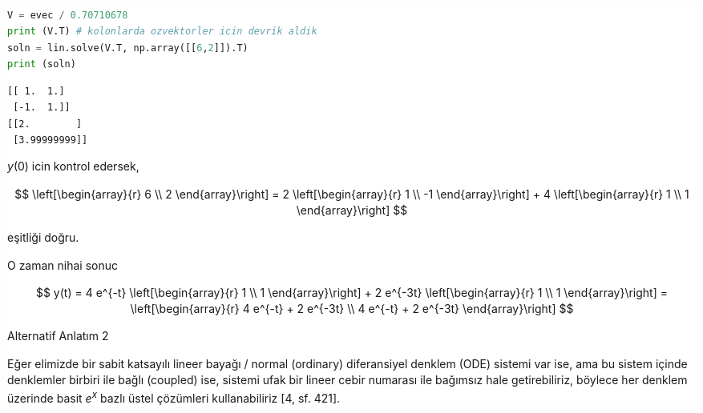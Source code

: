 ```python
V = evec / 0.70710678 
print (V.T) # kolonlarda ozvektorler icin devrik aldik
soln = lin.solve(V.T, np.array([[6,2]]).T)
print (soln)
```

```
[[ 1.  1.]
 [-1.  1.]]
[[2.        ]
 [3.99999999]]
```

$y(0)$ icin kontrol edersek,

$$
\left[\begin{array}{r}
6 \\ 2
\end{array}\right] =
2 
\left[\begin{array}{r}
1 \\ -1
\end{array}\right] +
4 
\left[\begin{array}{r}
1 \\ 1
\end{array}\right] 
$$

eşitliği doğru. 

O zaman nihai sonuc

$$
y(t) =
4 e^{-t}
\left[\begin{array}{r}
1 \\ 1
\end{array}\right]  +
2 e^{-3t}
\left[\begin{array}{r}
1 \\ 1
\end{array}\right] =
\left[\begin{array}{r}
4 e^{-t} + 2 e^{-3t} \\
4 e^{-t} + 2 e^{-3t}
\end{array}\right]
$$

Alternatif Anlatım 2

Eğer elimizde bir sabit katsayılı lineer bayağı / normal (ordinary) diferansiyel
denklem (ODE) sistemi var ise, ama bu sistem içinde denklemler birbiri ile bağlı
(coupled) ise, sistemi ufak bir lineer cebir numarası ile bağımsız hale
getirebiliriz, böylece her denklem üzerinde basit $e^x$ bazlı üstel çözümleri
kullanabiliriz [4, sf. 421].
